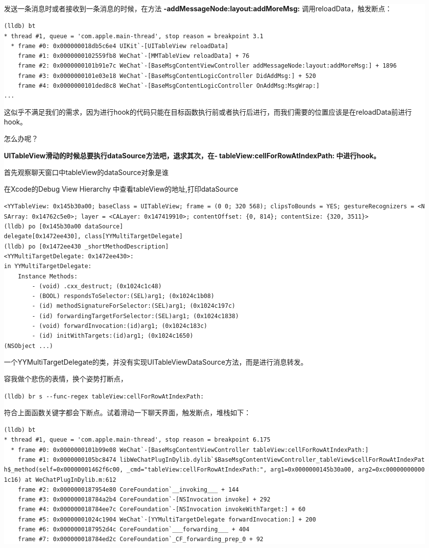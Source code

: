 发送一条消息时或者接收到一条消息的时候，在方法 **-addMessageNode:layout:addMoreMsg:** 调用reloadData，触发断点：

```
(lldb) bt
* thread #1, queue = 'com.apple.main-thread', stop reason = breakpoint 3.1
  * frame #0: 0x000000018db5c6e4 UIKit`-[UITableView reloadData]
    frame #1: 0x0000000102559fb8 WeChat`-[MMTableView reloadData] + 76
    frame #2: 0x0000000101b91e7c WeChat`-[BaseMsgContentViewController addMessageNode:layout:addMoreMsg:] + 1896
    frame #3: 0x0000000101e03e18 WeChat`-[BaseMsgContentLogicController DidAddMsg:] + 520
    frame #4: 0x0000000101ded8c8 WeChat`-[BaseMsgContentLogicController OnAddMsg:MsgWrap:] 
...
```

这似乎不满足我们的需求，因为进行hook的代码只能在目标函数执行前或者执行后进行，而我们需要的位置应该是在reloadData前进行hook。

怎么办呢？

**UITableView滑动的时候总要执行dataSource方法吧，退求其次，在- tableView:cellForRowAtIndexPath: 中进行hook。**

首先观察聊天窗口中tableView的dataSource对象是谁

在Xcode的Debug View Hierarchy 中查看tableView的地址,打印dataSource

```
<YYTableView: 0x145b30a00; baseClass = UITableView; frame = (0 0; 320 568); clipsToBounds = YES; gestureRecognizers = <NSArray: 0x14762c5e0>; layer = <CALayer: 0x147419910>; contentOffset: {0, 814}; contentSize: {320, 3511}>
(lldb) po [0x145b30a00 dataSource]
delegate[0x1472ee430], class[YYMultiTargetDelegate]
(lldb) po [0x1472ee430 _shortMethodDescription]
<YYMultiTargetDelegate: 0x1472ee430>:
in YYMultiTargetDelegate:
	Instance Methods:
		- (void) .cxx_destruct; (0x1024c1c48)
		- (BOOL) respondsToSelector:(SEL)arg1; (0x1024c1b08)
		- (id) methodSignatureForSelector:(SEL)arg1; (0x1024c197c)
		- (id) forwardingTargetForSelector:(SEL)arg1; (0x1024c1838)
		- (void) forwardInvocation:(id)arg1; (0x1024c183c)
		- (id) initWithTargets:(id)arg1; (0x1024c1650)
(NSObject ...)

```

一个YYMultiTargetDelegate的类，并没有实现UITableViewDataSource方法，而是进行消息转发。

容我做个悲伤的表情，换个姿势打断点，

`(lldb) br s --func-regex tableView:cellForRowAtIndexPath:
`

符合上面函数关键字都会下断点。试着滑动一下聊天界面，触发断点，堆栈如下：

```
(lldb) bt
* thread #1, queue = 'com.apple.main-thread', stop reason = breakpoint 6.175
  * frame #0: 0x0000000101b99e08 WeChat`-[BaseMsgContentViewController tableView:cellForRowAtIndexPath:]
    frame #1: 0x0000000105bc8474 libWeChatPlugInDylib.dylib`$BaseMsgContentViewController_tableView$cellForRowAtIndexPath$_method(self=0x00000001462f6c00, _cmd="tableView:cellForRowAtIndexPath:", arg1=0x0000000145b30a00, arg2=0xc000000000001c16) at WeChatPlugInDylib.m:612
    frame #2: 0x0000000187954e80 CoreFoundation`__invoking___ + 144
    frame #3: 0x000000018784a2b4 CoreFoundation`-[NSInvocation invoke] + 292
    frame #4: 0x000000018784ee7c CoreFoundation`-[NSInvocation invokeWithTarget:] + 60
    frame #5: 0x00000001024c1904 WeChat`-[YYMultiTargetDelegate forwardInvocation:] + 200
    frame #6: 0x0000000187952d4c CoreFoundation`___forwarding___ + 404
    frame #7: 0x000000018784ed2c CoreFoundation`_CF_forwarding_prep_0 + 92

```
